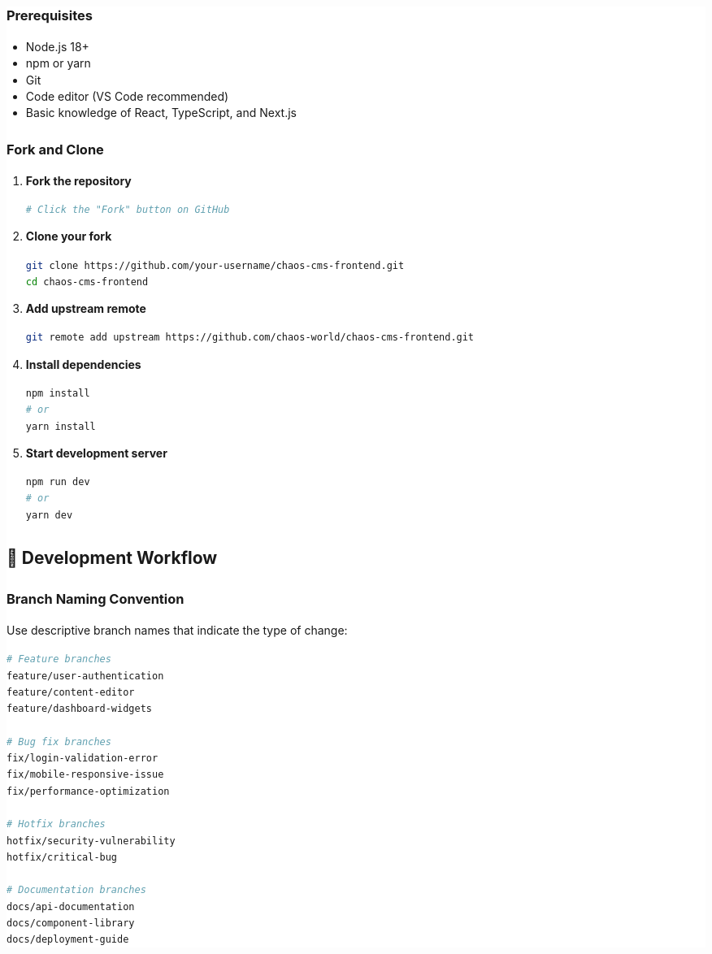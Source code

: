 ### **Prerequisites**

- Node.js 18+
- npm or yarn
- Git
- Code editor (VS Code recommended)
- Basic knowledge of React, TypeScript, and Next.js

### **Fork and Clone**

1. **Fork the repository**
   ```bash
   # Click the "Fork" button on GitHub
   ```

2. **Clone your fork**
   ```bash
   git clone https://github.com/your-username/chaos-cms-frontend.git
   cd chaos-cms-frontend
   ```

3. **Add upstream remote**
   ```bash
   git remote add upstream https://github.com/chaos-world/chaos-cms-frontend.git
   ```

4. **Install dependencies**
   ```bash
   npm install
   # or
   yarn install
   ```

5. **Start development server**
   ```bash
   npm run dev
   # or
   yarn dev
   ```

## 🔄 Development Workflow

### **Branch Naming Convention**

Use descriptive branch names that indicate the type of change:

```bash
# Feature branches
feature/user-authentication
feature/content-editor
feature/dashboard-widgets

# Bug fix branches
fix/login-validation-error
fix/mobile-responsive-issue
fix/performance-optimization

# Hotfix branches
hotfix/security-vulnerability
hotfix/critical-bug

# Documentation branches
docs/api-documentation
docs/component-library
docs/deployment-guide
```
